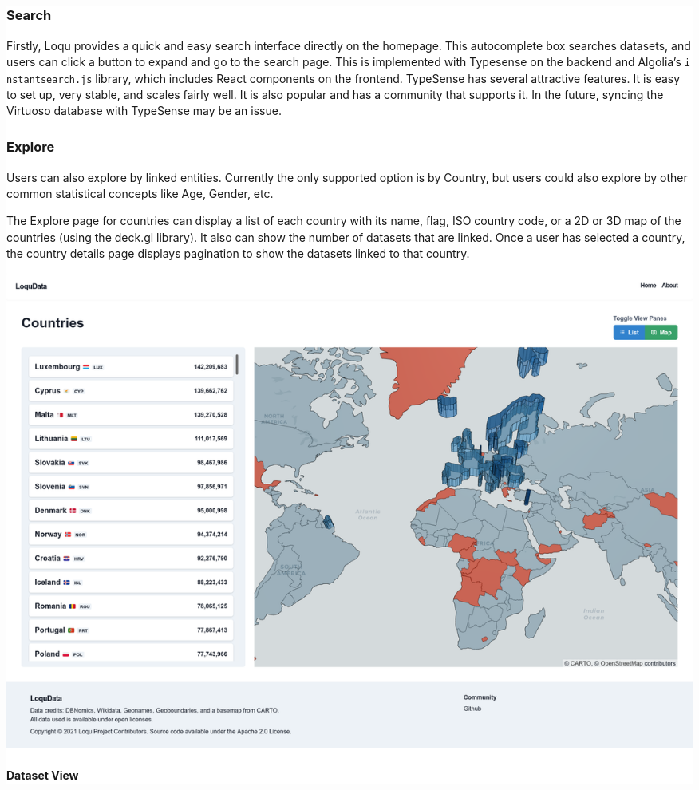 ### Search

Firstly, Loqu provides a quick and easy search interface directly on the homepage. This autocomplete box searches datasets, and users can click a button to expand and go to the search page. This is implemented with Typesense on the backend and Algolia’s `instantsearch.js` library, which includes React components on the frontend. TypeSense has several attractive features. It is easy to set up, very stable, and scales fairly well. It is also popular and has a community that supports it. In the future, syncing the Virtuoso database with TypeSense may be an issue.

### Explore

Users can also explore by linked entities. Currently the only supported option is by Country, but users could also explore by other common statistical concepts like Age, Gender, etc.

The Explore page for countries can display a list of each country with its name, flag, ISO country code, or a 2D or 3D map of the countries (using the deck.gl library). It also can show the number of datasets that are linked. Once a user has selected a country, the country details page displays pagination to show the datasets linked to that country.


![Exploring by Countroes](../images/countries.png)

#### Dataset View
